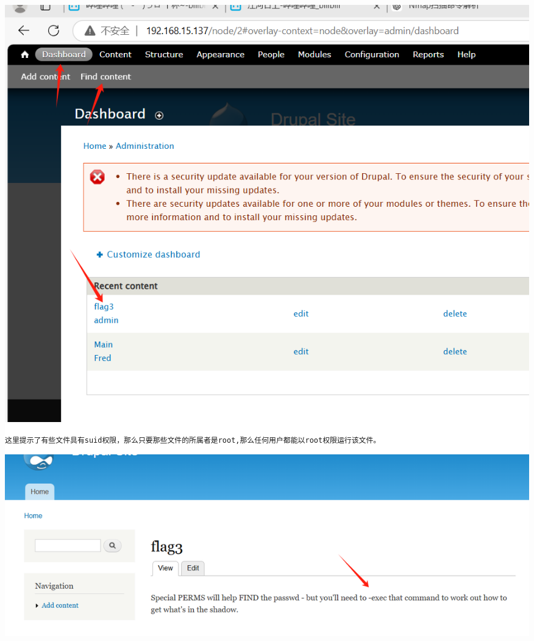 ![image-20241207013847354](vulnhub靶场实战/image-20241207013847354.png)	

```
这里提示了有些文件具有suid权限，那么只要那些文件的所属者是root,那么任何用户都能以root权限运行该文件。
```

![image-20241207013931446](vulnhub靶场实战/image-20241207013931446.png)	
